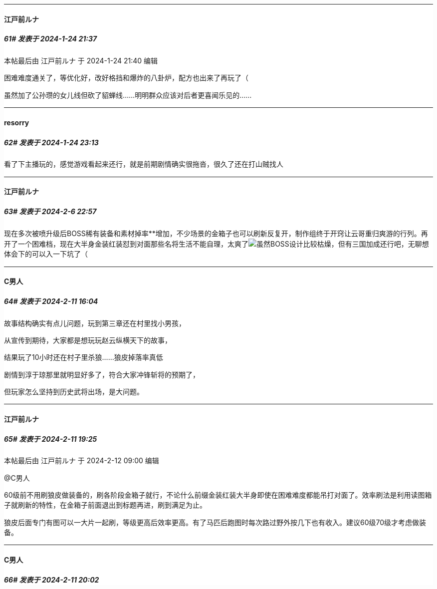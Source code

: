 
*****

####  江戸前ルナ  
##### 61#       发表于 2024-1-24 21:37

 本帖最后由 江戸前ルナ 于 2024-1-24 21:40 编辑 

困难难度通关了，等优化好，改好格挡和爆炸的八卦炉，配方也出来了再玩了（

虽然加了公孙瓒的女儿线但砍了貂蝉线……明明群众应该对后者更喜闻乐见的……


*****

####  resorry  
##### 62#       发表于 2024-1-24 23:13

看了下主播玩的，感觉游戏看起来还行，就是前期剧情确实很拖沓，很久了还在打山贼找人

*****

####  江戸前ルナ  
##### 63#       发表于 2024-2-6 22:57

现在多次被喷升级后BOSS稀有装备和素材掉率**增加，不少场景的金箱子也可以刷新反复开，制作组终于开窍让云哥重归爽游的行列。再开了一个困难档，现在大半身金装红装怼到对面那些名将生活不能自理，太爽了<img src="https://static.saraba1st.com/image/smiley/face2017/067.png" referrerpolicy="no-referrer">虽然BOSS设计比较枯燥，但有三国加成还行吧，无聊想体会下的可以入一下坑了（

*****

####  C男人  
##### 64#       发表于 2024-2-11 16:04

故事结构确实有点儿问题，玩到第三章还在村里找小男孩，

从宣传到期待，大家都是想玩玩赵云纵横天下的故事，

结果玩了10小时还在村子里杀狼……狼皮掉落率真低

剧情到淳于琼那里就明显好多了，符合大家冲锋斩将的预期了，

但玩家怎么坚持到历史武将出场，是大问题。

*****

####  江戸前ルナ  
##### 65#       发表于 2024-2-11 19:25

 本帖最后由 江戸前ルナ 于 2024-2-12 09:00 编辑 

@C男人

60级前不用刷狼皮做装备的，刷各阶段金箱子就行，不论什么前缀金装红装大半身即使在困难难度都能吊打对面了。效率刷法是利用读图箱子就刷新的特性，在金箱子前面退出到标题再进，刷到满足为止。

狼皮后面专门有图可以一大片一起刷，等级更高后效率更高。有了马匹后跑图时每次路过野外按几下也有收入。建议60级70级才考虑做装备。

*****

####  C男人  
##### 66#       发表于 2024-2-11 20:02
